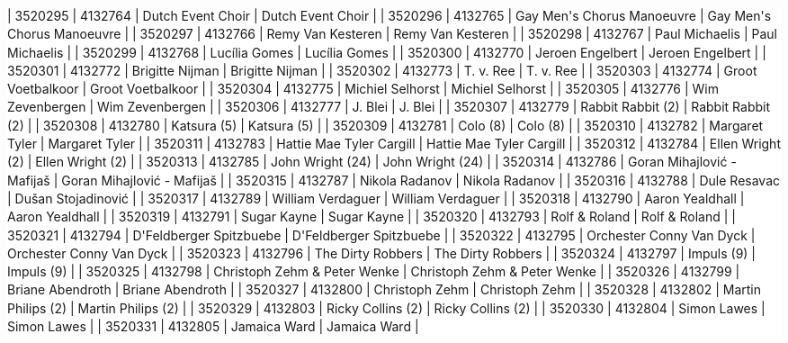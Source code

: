 | 3520295 | 4132764 | Dutch Event Choir | Dutch Event Choir |
| 3520296 | 4132765 | Gay Men's Chorus Manoeuvre | Gay Men's Chorus Manoeuvre |
| 3520297 | 4132766 | Remy Van Kesteren | Remy Van Kesteren |
| 3520298 | 4132767 | Paul Michaelis | Paul Michaelis |
| 3520299 | 4132768 | Lucília Gomes | Lucília Gomes |
| 3520300 | 4132770 | Jeroen Engelbert | Jeroen Engelbert |
| 3520301 | 4132772 | Brigitte Nijman | Brigitte Nijman |
| 3520302 | 4132773 | T. v. Ree | T. v. Ree |
| 3520303 | 4132774 | Groot Voetbalkoor | Groot Voetbalkoor |
| 3520304 | 4132775 | Michiel Selhorst | Michiel Selhorst |
| 3520305 | 4132776 | Wim Zevenbergen | Wim Zevenbergen |
| 3520306 | 4132777 | J. Blei | J. Blei |
| 3520307 | 4132779 | Rabbit Rabbit (2) | Rabbit Rabbit (2) |
| 3520308 | 4132780 | Katsura (5) | Katsura (5) |
| 3520309 | 4132781 | Colo (8) | Colo (8) |
| 3520310 | 4132782 | Margaret Tyler | Margaret Tyler |
| 3520311 | 4132783 | Hattie Mae Tyler Cargill | Hattie Mae Tyler Cargill |
| 3520312 | 4132784 | Ellen Wright (2) | Ellen Wright (2) |
| 3520313 | 4132785 | John Wright (24) | John Wright (24) |
| 3520314 | 4132786 | Goran Mihajlović - Mafijaš | Goran Mihajlović - Mafijaš |
| 3520315 | 4132787 | Nikola Radanov | Nikola Radanov |
| 3520316 | 4132788 | Dule Resavac | Dušan Stojadinović |
| 3520317 | 4132789 | William Verdaguer | William Verdaguer |
| 3520318 | 4132790 | Aaron Yealdhall | Aaron Yealdhall |
| 3520319 | 4132791 | Sugar Kayne | Sugar Kayne |
| 3520320 | 4132793 | Rolf & Roland | Rolf & Roland |
| 3520321 | 4132794 | D'Feldberger Spitzbuebe | D'Feldberger Spitzbuebe |
| 3520322 | 4132795 | Orchester Conny Van Dyck | Orchester Conny Van Dyck |
| 3520323 | 4132796 | The Dirty Robbers | The Dirty Robbers |
| 3520324 | 4132797 | Impuls (9) | Impuls (9) |
| 3520325 | 4132798 | Christoph Zehm & Peter Wenke | Christoph Zehm & Peter Wenke |
| 3520326 | 4132799 | Briane Abendroth | Briane Abendroth |
| 3520327 | 4132800 | Christoph Zehm | Christoph Zehm |
| 3520328 | 4132802 | Martin Philips (2) | Martin Philips (2) |
| 3520329 | 4132803 | Ricky Collins (2) | Ricky Collins (2) |
| 3520330 | 4132804 | Simon Lawes | Simon Lawes |
| 3520331 | 4132805 | Jamaica Ward | Jamaica Ward |